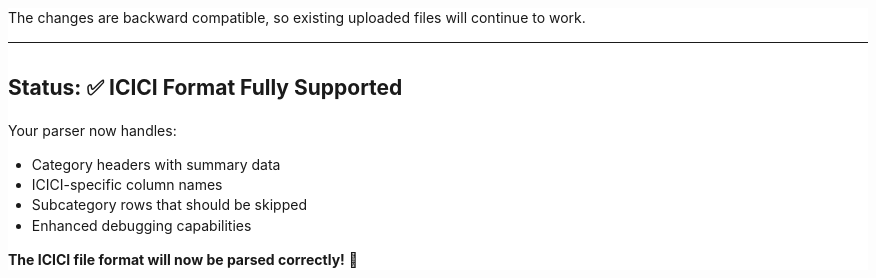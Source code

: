 The changes are backward compatible, so existing uploaded files will continue to work.

---

## Status: ✅ ICICI Format Fully Supported

Your parser now handles:
- Category headers with summary data
- ICICI-specific column names
- Subcategory rows that should be skipped
- Enhanced debugging capabilities

**The ICICI file format will now be parsed correctly!** 🎉

